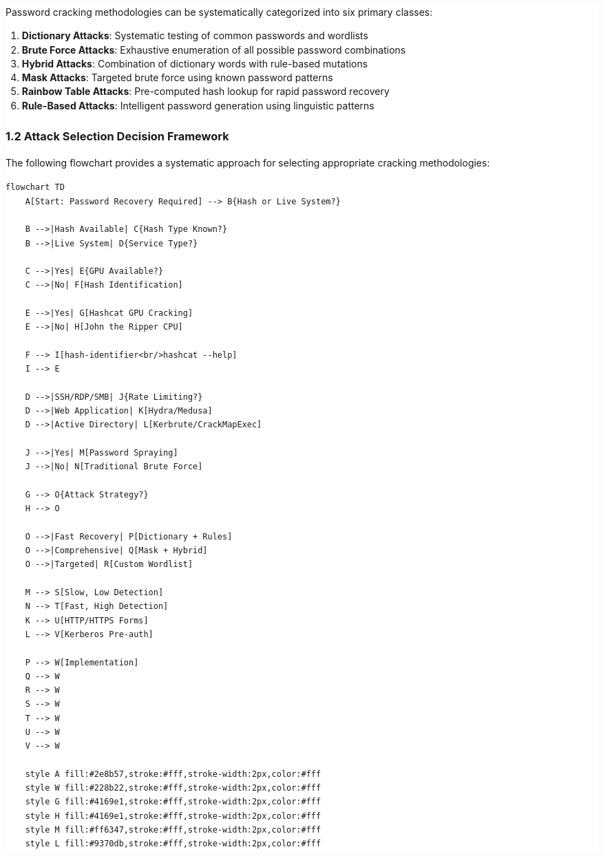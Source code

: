 Password cracking methodologies can be systematically categorized into six primary classes:

1. **Dictionary Attacks**: Systematic testing of common passwords and wordlists
2. **Brute Force Attacks**: Exhaustive enumeration of all possible password combinations
3. **Hybrid Attacks**: Combination of dictionary words with rule-based mutations
4. **Mask Attacks**: Targeted brute force using known password patterns
5. **Rainbow Table Attacks**: Pre-computed hash lookup for rapid password recovery
6. **Rule-Based Attacks**: Intelligent password generation using linguistic patterns

### 1.2 Attack Selection Decision Framework

The following flowchart provides a systematic approach for selecting appropriate cracking methodologies:

```mermaid
flowchart TD
    A[Start: Password Recovery Required] --> B{Hash or Live System?}
    
    B -->|Hash Available| C{Hash Type Known?}
    B -->|Live System| D{Service Type?}
    
    C -->|Yes| E{GPU Available?}
    C -->|No| F[Hash Identification]
    
    E -->|Yes| G[Hashcat GPU Cracking]
    E -->|No| H[John the Ripper CPU]
    
    F --> I[hash-identifier<br/>hashcat --help]
    I --> E
    
    D -->|SSH/RDP/SMB| J{Rate Limiting?}
    D -->|Web Application| K[Hydra/Medusa]
    D -->|Active Directory| L[Kerbrute/CrackMapExec]
    
    J -->|Yes| M[Password Spraying]
    J -->|No| N[Traditional Brute Force]
    
    G --> O{Attack Strategy?}
    H --> O
    
    O -->|Fast Recovery| P[Dictionary + Rules]
    O -->|Comprehensive| Q[Mask + Hybrid]
    O -->|Targeted| R[Custom Wordlist]
    
    M --> S[Slow, Low Detection]
    N --> T[Fast, High Detection]
    K --> U[HTTP/HTTPS Forms]
    L --> V[Kerberos Pre-auth]
    
    P --> W[Implementation]
    Q --> W
    R --> W
    S --> W
    T --> W
    U --> W
    V --> W
    
    style A fill:#2e8b57,stroke:#fff,stroke-width:2px,color:#fff
    style W fill:#228b22,stroke:#fff,stroke-width:2px,color:#fff
    style G fill:#4169e1,stroke:#fff,stroke-width:2px,color:#fff
    style H fill:#4169e1,stroke:#fff,stroke-width:2px,color:#fff
    style M fill:#ff6347,stroke:#fff,stroke-width:2px,color:#fff
    style L fill:#9370db,stroke:#fff,stroke-width:2px,color:#fff
```
